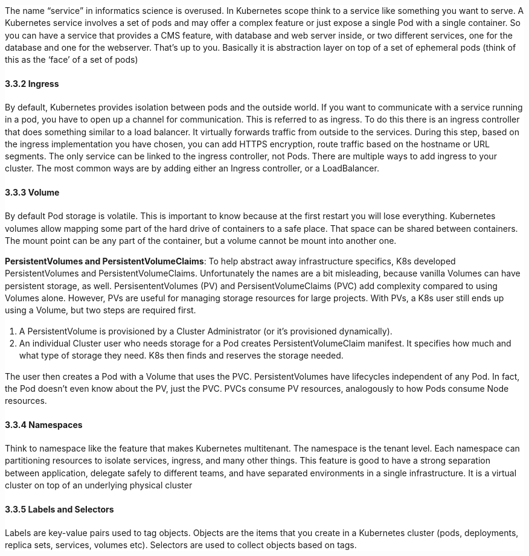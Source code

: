 The name “service” in informatics science is overused. In Kubernetes scope think to a service like something you want to serve. A Kubernetes service involves a set of pods and may offer a complex feature or just expose a single Pod with a single container. So you can have a service that provides a CMS feature, with database and web server inside, or two different services, one for the database and one for the webserver. That’s up to you. Basically it is abstraction layer on top of a set of ephemeral pods (think of this as the ‘face’ of a set of pods)

#### 3.3.2 Ingress

By default, Kubernetes provides isolation between pods and the outside world. If you want to communicate with a service running in a pod, you have to open up a channel for communication. This is referred to as ingress. To do this there is an ingress controller that does something similar to a load balancer. It virtually forwards traffic from outside to the services. During this step, based on the ingress implementation you have chosen, you can add HTTPS encryption, route traffic based on the hostname or URL segments. The only service can be linked to the ingress controller, not Pods. There are multiple ways to add ingress to your cluster. The most common ways are by adding either an Ingress controller, or a LoadBalancer.

#### 3.3.3 Volume

By default Pod storage is volatile. This is important to know because at the first restart you will lose everything. Kubernetes volumes allow mapping some part of the hard drive of containers to a safe place. That space can be shared between containers. The mount point can be any part of the container, but a volume cannot be mount into another one.

**PersistentVolumes and PersistentVolumeClaims**: To help abstract away infrastructure specifics, K8s developed PersistentVolumes and PersistentVolumeClaims. Unfortunately the names are a bit misleading, because vanilla Volumes can have persistent storage, as well. PersisententVolumes (PV) and PersisentVolumeClaims (PVC) add complexity compared to using Volumes alone. However, PVs are useful for managing storage resources for large projects. With PVs, a K8s user still ends up using a Volume, but two steps are required first.

1. A PersistentVolume is provisioned by a Cluster Administrator (or it’s provisioned dynamically).
2. An individual Cluster user who needs storage for a Pod creates PersistentVolumeClaim manifest. It specifies how much and what type of storage they need. K8s then finds and reserves the storage needed.

The user then creates a Pod with a Volume that uses the PVC. PersistentVolumes have lifecycles independent of any Pod. In fact, the Pod doesn’t even know about the PV, just the PVC. PVCs consume PV resources, analogously to how Pods consume Node resources.

#### 3.3.4 Namespaces

Think to namespace like the feature that makes Kubernetes multitenant. The namespace is the tenant level. Each namespace can partitioning resources to isolate services, ingress, and many other things. This feature is good to have a strong separation between application, delegate safely to different teams, and have separated environments in a single infrastructure. It is a virtual cluster on top of an underlying physical cluster

#### 3.3.5 Labels and Selectors

Labels are key-value pairs used to tag objects. Objects are the items that you create in a Kubernetes cluster (pods, deployments, replica sets, services, volumes etc). Selectors are used to collect objects based on tags.
